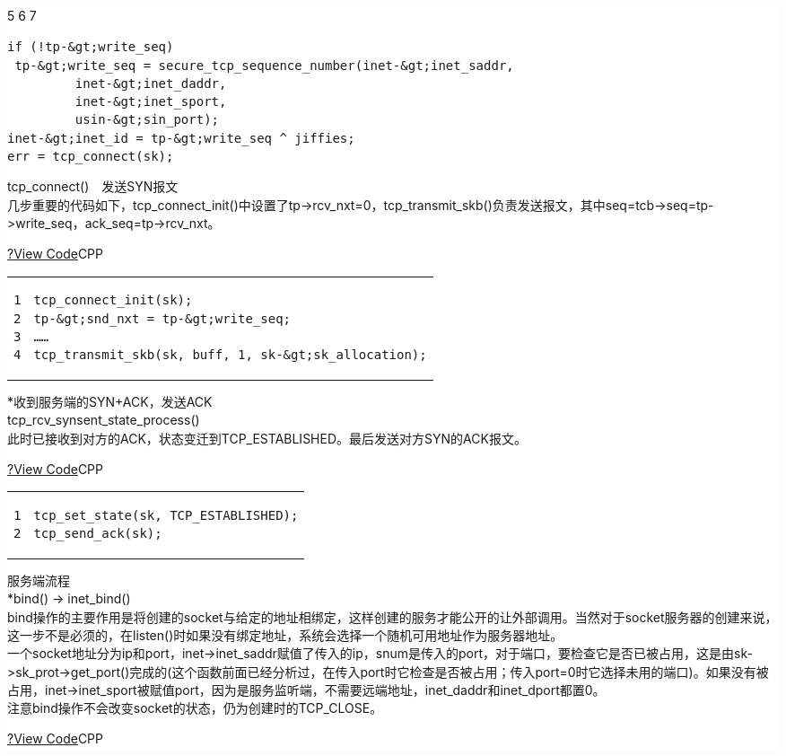 5
6
7
</pre></td>
<td><pre>if (!tp-&amp;gt;write_seq)
 tp-&amp;gt;write_seq = secure_tcp_sequence_number(inet-&amp;gt;inet_saddr,
         inet-&amp;gt;inet_daddr,
         inet-&amp;gt;inet_sport,
         usin-&amp;gt;sin_port);
inet-&amp;gt;inet_id = tp-&amp;gt;write_seq ^ jiffies;
err = tcp_connect(sk);</pre></td>
</tr>
</table>
</div>
<p>tcp_connect()　发送SYN报文
<br>
几步重要的代码如下，tcp_connect_init()中设置了tp-&gt;rcv_nxt=0，tcp_transmit_skb()负责发送报文，其中seq=tcb-&gt;seq=tp-&gt;write_seq，ack_seq=tp-&gt;rcv_nxt。</p>
<div><a href="http://www.ericbess.com/ericblog/2008/03/03/wp-codebox/#examples" title="WP-CodeBox HowTo?">?</a><a href="http://www.0xsky.com//javascript:;">View Code</a>CPP<div></div>
</div>
<div><table><tr><td><pre>1
2
3
4
</pre></td>
<td><pre>tcp_connect_init(sk);
tp-&amp;gt;snd_nxt = tp-&amp;gt;write_seq;
……
tcp_transmit_skb(sk, buff, 1, sk-&amp;gt;sk_allocation);</pre></td>
</tr>
</table>
</div>
<p>*收到服务端的SYN+ACK，发送ACK
<br>
tcp_rcv_synsent_state_process()
<br>
此时已接收到对方的ACK，状态变迁到TCP_ESTABLISHED。最后发送对方SYN的ACK报文。</p>
<div><a href="http://www.ericbess.com/ericblog/2008/03/03/wp-codebox/#examples" title="WP-CodeBox HowTo?">?</a><a href="http://www.0xsky.com//javascript:;">View Code</a>CPP<div></div>
</div>
<div><table><tr><td><pre>1
2
</pre></td>
<td><pre>tcp_set_state(sk, TCP_ESTABLISHED);
tcp_send_ack(sk);</pre></td>
</tr>
</table>
</div>
<p>服务端流程
<br>
*bind() -&gt; inet_bind()
<br>
bind操作的主要作用是将创建的socket与给定的地址相绑定，这样创建的服务才能公开的让外部调用。当然对于socket服务器的创建来说，这一步不是必须的，在listen()时如果没有绑定地址，系统会选择一个随机可用地址作为服务器地址。
<br>
一个socket地址分为ip和port，inet-&gt;inet_saddr赋值了传入的ip，snum是传入的port，对于端口，要检查它是否已被占用，这是由sk-&gt;sk_prot-&gt;get_port()完成的(这个函数前面已经分析过，在传入port时它检查是否被占用；传入port=0时它选择未用的端口)。如果没有被占用，inet-&gt;inet_sport被赋值port，因为是服务监听端，不需要远端地址，inet_daddr和inet_dport都置0。
<br>
注意bind操作不会改变socket的状态，仍为创建时的TCP_CLOSE。</p>
<div><a href="http://www.ericbess.com/ericblog/2008/03/03/wp-codebox/#examples" title="WP-CodeBox HowTo?">?</a><a href="http://www.0xsky.com//javascript:;">View Code</a>CPP<div></div>
</div>